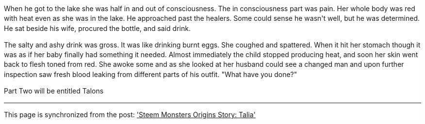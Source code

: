 When he got to the lake she was half in and out of consciousness.  The in consciousness part was pain.  Her whole body was red with heat even as she was in the lake.  He approached past the healers.  Some could sense he wasn't well, but he was determined.  He sat beside his wife, procured the bottle, and said drink.  

The salty and ashy drink was gross.  It was like drinking burnt eggs.  She coughed and spattered.  When it hit her stomach though it was as if her baby finally had something it needed.  Almost immediately the child stopped producing heat, and soon her skin went back to flesh toned from red.  She awoke some and as she looked at her husband could see a changed man and upon further inspection saw fresh blood leaking from different parts of his outfit.  "What have you done?"

Part Two will be entitled Talons

- - -

This page is synchronized from the post: ['Steem Monsters Origins Story: Talia'](https://steemit.com/@aggroed/steem-monsters-origins-story-talia)
